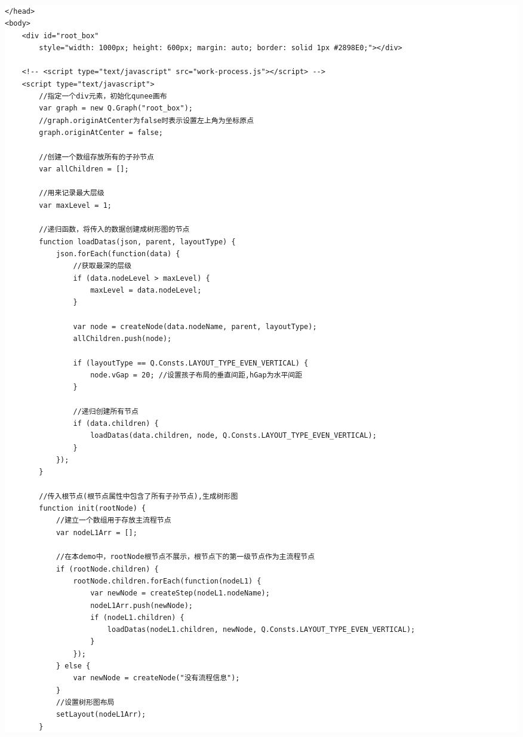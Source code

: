 	
	</head>  
	<body>  
	    <div id="root_box"  
	        style="width: 1000px; height: 600px; margin: auto; border: solid 1px #2898E0;"></div>  
	
	    <!-- <script type="text/javascript" src="work-process.js"></script> -->  
	    <script type="text/javascript">  
	        //指定一个div元素，初始化qunee画布  
	        var graph = new Q.Graph("root_box");  
	        //graph.originAtCenter为false时表示设置左上角为坐标原点  
	        graph.originAtCenter = false;  
	
	        //创建一个数组存放所有的子孙节点  
	        var allChildren = [];  
	
	        //用来记录最大层级  
	        var maxLevel = 1;  
	
	        //递归函数，将传入的数据创建成树形图的节点  
	        function loadDatas(json, parent, layoutType) {  
	            json.forEach(function(data) {  
	                //获取最深的层级  
	                if (data.nodeLevel > maxLevel) {  
	                    maxLevel = data.nodeLevel;  
	                }  
	
	                var node = createNode(data.nodeName, parent, layoutType);  
	                allChildren.push(node);  
	
	                if (layoutType == Q.Consts.LAYOUT_TYPE_EVEN_VERTICAL) {  
	                    node.vGap = 20; //设置孩子布局的垂直间距,hGap为水平间距  
	                }  
	
	                //递归创建所有节点  
	                if (data.children) {  
	                    loadDatas(data.children, node, Q.Consts.LAYOUT_TYPE_EVEN_VERTICAL);  
	                }  
	            });  
	        }  
	
	        //传入根节点(根节点属性中包含了所有子孙节点),生成树形图  
	        function init(rootNode) {  
	            //建立一个数组用于存放主流程节点  
	            var nodeL1Arr = [];  
	
	            //在本demo中，rootNode根节点不展示，根节点下的第一级节点作为主流程节点  
	            if (rootNode.children) {  
	                rootNode.children.forEach(function(nodeL1) {  
	                    var newNode = createStep(nodeL1.nodeName);  
	                    nodeL1Arr.push(newNode);  
	                    if (nodeL1.children) {  
	                        loadDatas(nodeL1.children, newNode, Q.Consts.LAYOUT_TYPE_EVEN_VERTICAL);  
	                    }  
	                });  
	            } else {  
	                var newNode = createNode("没有流程信息");  
	            }  
	            //设置树形图布局  
	            setLayout(nodeL1Arr);  
	        }  
	